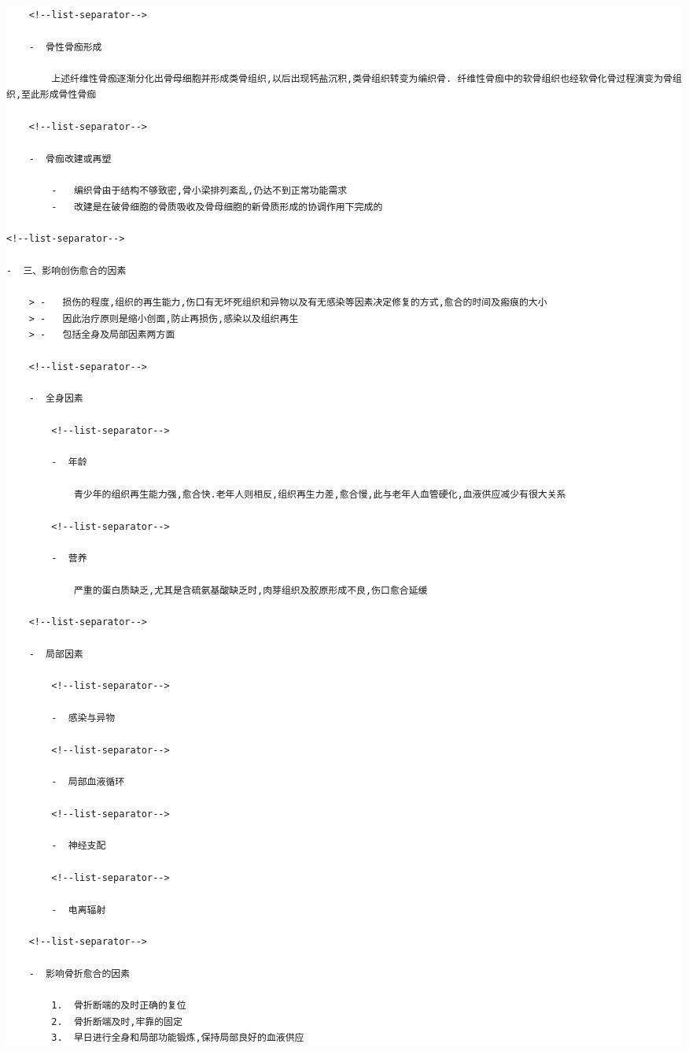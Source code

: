         <!--list-separator-->

        -  骨性骨痂形成

            上述纤维性骨痂逐渐分化出骨母细胞并形成类骨组织,以后出现钙盐沉积,类骨组织转变为编织骨. 纤维性骨痂中的软骨组织也经软骨化骨过程演变为骨组织,至此形成骨性骨痂

        <!--list-separator-->

        -  骨痂改建或再塑

            -   编织骨由于结构不够致密,骨小梁排列紊乱,仍达不到正常功能需求
            -   改建是在破骨细胞的骨质吸收及骨母细胞的新骨质形成的协调作用下完成的

    <!--list-separator-->

    -  三、影响创伤愈合的因素

        > -   损伤的程度,组织的再生能力,伤口有无坏死组织和异物以及有无感染等因素决定修复的方式,愈合的时间及瘢痕的大小
        > -   因此治疗原则是缩小创面,防止再损伤,感染以及组织再生
        > -   包括全身及局部因素两方面

        <!--list-separator-->

        -  全身因素

            <!--list-separator-->

            -  年龄

                青少年的组织再生能力强,愈合快.老年人则相反,组织再生力差,愈合慢,此与老年人血管硬化,血液供应减少有很大关系

            <!--list-separator-->

            -  营养

                严重的蛋白质缺乏,尤其是含硫氨基酸缺乏时,肉芽组织及胶原形成不良,伤口愈合延缓

        <!--list-separator-->

        -  局部因素

            <!--list-separator-->

            -  感染与异物

            <!--list-separator-->

            -  局部血液循环

            <!--list-separator-->

            -  神经支配

            <!--list-separator-->

            -  电离辐射

        <!--list-separator-->

        -  影响骨折愈合的因素

            1.  骨折断端的及时正确的复位
            2.  骨折断端及时,牢靠的固定
            3.  早日进行全身和局部功能锻炼,保持局部良好的血液供应

